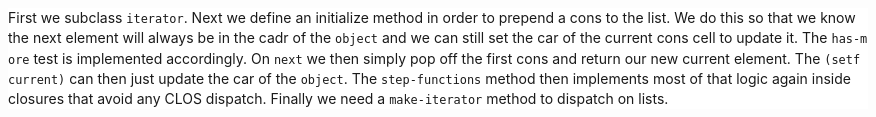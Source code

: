 First we subclass `iterator`. Next we define an initialize method in order to prepend a cons to the list. We do this so that we know the next element will always be in the cadr of the `object` and we can still set the car of the current cons cell to update it. The `has-more` test is implemented accordingly. On `next` we then simply pop off the first cons and return our new current element. The `(setf current)` can then just update the car of the `object`. The `step-functions` method then implements most of that logic again inside closures that avoid any CLOS dispatch. Finally we need a `make-iterator` method to dispatch on lists.

